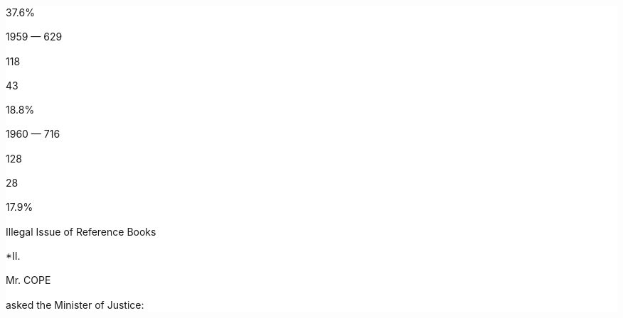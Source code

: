 <td><p>37.6%</p></td>

</tr>

<tr>

<td><p></p></td>

<td><p>1959 &#x2014; 629</p></td>

<td><p></p></td>

<td><p></p></td>

<td><p>118</p></td>

<td><p></p></td>

<td><p>43</p></td>

<td><p></p></td>

<td><p>18.8%</p></td>

</tr>

<tr>

<td><p></p></td>

<td><p>1960 &#x2014; 716</p></td>

<td><p></p></td>

<td><p></p></td>

<td><p>128</p></td>

<td><p></p></td>

<td><p>28</p></td>

<td><p></p></td>

<td><p>17.9%</p></td>

</tr>

</table>

</answer>

</oralStatements>

<oralStatements>

<heading>Illegal Issue of Reference Books</heading>

<question by="#cope" to="#minister_of_justice">

<num>*II.</num>

<from>Mr. COPE</from>

<p>asked the Minister of Justice:</p>
